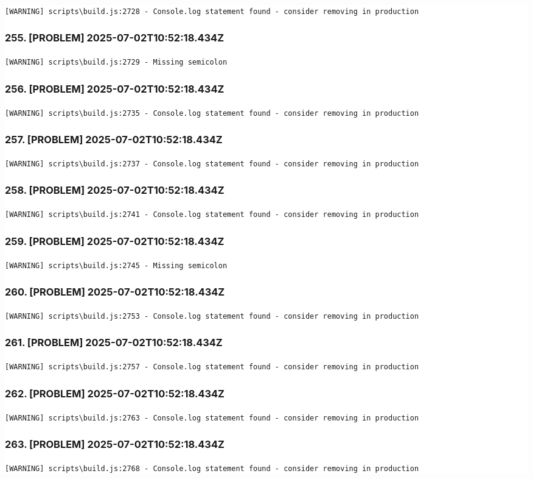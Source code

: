 ```
[WARNING] scripts\build.js:2728 - Console.log statement found - consider removing in production
```

### 255. [PROBLEM] 2025-07-02T10:52:18.434Z

```
[WARNING] scripts\build.js:2729 - Missing semicolon
```

### 256. [PROBLEM] 2025-07-02T10:52:18.434Z

```
[WARNING] scripts\build.js:2735 - Console.log statement found - consider removing in production
```

### 257. [PROBLEM] 2025-07-02T10:52:18.434Z

```
[WARNING] scripts\build.js:2737 - Console.log statement found - consider removing in production
```

### 258. [PROBLEM] 2025-07-02T10:52:18.434Z

```
[WARNING] scripts\build.js:2741 - Console.log statement found - consider removing in production
```

### 259. [PROBLEM] 2025-07-02T10:52:18.434Z

```
[WARNING] scripts\build.js:2745 - Missing semicolon
```

### 260. [PROBLEM] 2025-07-02T10:52:18.434Z

```
[WARNING] scripts\build.js:2753 - Console.log statement found - consider removing in production
```

### 261. [PROBLEM] 2025-07-02T10:52:18.434Z

```
[WARNING] scripts\build.js:2757 - Console.log statement found - consider removing in production
```

### 262. [PROBLEM] 2025-07-02T10:52:18.434Z

```
[WARNING] scripts\build.js:2763 - Console.log statement found - consider removing in production
```

### 263. [PROBLEM] 2025-07-02T10:52:18.434Z

```
[WARNING] scripts\build.js:2768 - Console.log statement found - consider removing in production
```
